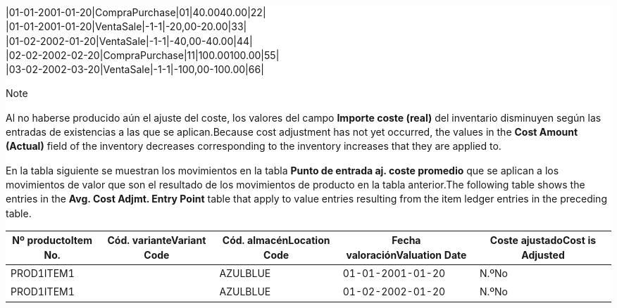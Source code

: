 |<span data-ttu-id="dabd6-158">01-01-20</span><span class="sxs-lookup"><span data-stu-id="dabd6-158">01-01-20</span></span>|<span data-ttu-id="dabd6-159">Compra</span><span class="sxs-lookup"><span data-stu-id="dabd6-159">Purchase</span></span>|<span data-ttu-id="dabd6-160">0</span><span class="sxs-lookup"><span data-stu-id="dabd6-160">1</span></span>|<span data-ttu-id="dabd6-161">40.00</span><span class="sxs-lookup"><span data-stu-id="dabd6-161">40.00</span></span>|<span data-ttu-id="dabd6-162">2</span><span class="sxs-lookup"><span data-stu-id="dabd6-162">2</span></span>|  
|<span data-ttu-id="dabd6-163">01-01-20</span><span class="sxs-lookup"><span data-stu-id="dabd6-163">01-01-20</span></span>|<span data-ttu-id="dabd6-164">Venta</span><span class="sxs-lookup"><span data-stu-id="dabd6-164">Sale</span></span>|<span data-ttu-id="dabd6-165">-1</span><span class="sxs-lookup"><span data-stu-id="dabd6-165">-1</span></span>|<span data-ttu-id="dabd6-166">-20,00</span><span class="sxs-lookup"><span data-stu-id="dabd6-166">-20.00</span></span>|<span data-ttu-id="dabd6-167">3</span><span class="sxs-lookup"><span data-stu-id="dabd6-167">3</span></span>|  
|<span data-ttu-id="dabd6-168">01-02-20</span><span class="sxs-lookup"><span data-stu-id="dabd6-168">02-01-20</span></span>|<span data-ttu-id="dabd6-169">Venta</span><span class="sxs-lookup"><span data-stu-id="dabd6-169">Sale</span></span>|<span data-ttu-id="dabd6-170">-1</span><span class="sxs-lookup"><span data-stu-id="dabd6-170">-1</span></span>|<span data-ttu-id="dabd6-171">-40,00</span><span class="sxs-lookup"><span data-stu-id="dabd6-171">-40.00</span></span>|<span data-ttu-id="dabd6-172">4</span><span class="sxs-lookup"><span data-stu-id="dabd6-172">4</span></span>|  
|<span data-ttu-id="dabd6-173">02-02-20</span><span class="sxs-lookup"><span data-stu-id="dabd6-173">02-02-20</span></span>|<span data-ttu-id="dabd6-174">Compra</span><span class="sxs-lookup"><span data-stu-id="dabd6-174">Purchase</span></span>|<span data-ttu-id="dabd6-175">1</span><span class="sxs-lookup"><span data-stu-id="dabd6-175">1</span></span>|<span data-ttu-id="dabd6-176">100.00</span><span class="sxs-lookup"><span data-stu-id="dabd6-176">100.00</span></span>|<span data-ttu-id="dabd6-177">5</span><span class="sxs-lookup"><span data-stu-id="dabd6-177">5</span></span>|  
|<span data-ttu-id="dabd6-178">03-02-20</span><span class="sxs-lookup"><span data-stu-id="dabd6-178">02-03-20</span></span>|<span data-ttu-id="dabd6-179">Venta</span><span class="sxs-lookup"><span data-stu-id="dabd6-179">Sale</span></span>|<span data-ttu-id="dabd6-180">-1</span><span class="sxs-lookup"><span data-stu-id="dabd6-180">-1</span></span>|<span data-ttu-id="dabd6-181">-100,00</span><span class="sxs-lookup"><span data-stu-id="dabd6-181">-100.00</span></span>|<span data-ttu-id="dabd6-182">6</span><span class="sxs-lookup"><span data-stu-id="dabd6-182">6</span></span>|  

> [!NOTE]  
>  <span data-ttu-id="dabd6-183">Al no haberse producido aún el ajuste del coste, los valores del campo **Importe coste (real)** del inventario disminuyen según las entradas de existencias a las que se aplican.</span><span class="sxs-lookup"><span data-stu-id="dabd6-183">Because cost adjustment has not yet occurred, the values in the **Cost Amount (Actual)** field of the inventory decreases corresponding to the inventory increases that they are applied to.</span></span>  

 <span data-ttu-id="dabd6-184">En la tabla siguiente se muestran los movimientos en la tabla **Punto de entrada aj. coste promedio** que se aplican a los movimientos de valor que son el resultado de los movimientos de producto en la tabla anterior.</span><span class="sxs-lookup"><span data-stu-id="dabd6-184">The following table shows the entries in the **Avg. Cost Adjmt. Entry Point** table that apply to value entries resulting from the item ledger entries in the preceding table.</span></span>  

|<span data-ttu-id="dabd6-185">**Nº producto**</span><span class="sxs-lookup"><span data-stu-id="dabd6-185">**Item No.**</span></span>|<span data-ttu-id="dabd6-186">**Cód. variante**</span><span class="sxs-lookup"><span data-stu-id="dabd6-186">**Variant Code**</span></span>|<span data-ttu-id="dabd6-187">**Cód. almacén**</span><span class="sxs-lookup"><span data-stu-id="dabd6-187">**Location Code**</span></span>|<span data-ttu-id="dabd6-188">**Fecha valoración**</span><span class="sxs-lookup"><span data-stu-id="dabd6-188">**Valuation Date**</span></span>|<span data-ttu-id="dabd6-189">**Coste ajustado**</span><span class="sxs-lookup"><span data-stu-id="dabd6-189">**Cost is Adjusted**</span></span>|  
|-------------------------------------|-----------------------------------------|------------------------------------------|-------------------------------------------|---------------------------------------------|  
|<span data-ttu-id="dabd6-190">PROD1</span><span class="sxs-lookup"><span data-stu-id="dabd6-190">ITEM1</span></span>||<span data-ttu-id="dabd6-191">AZUL</span><span class="sxs-lookup"><span data-stu-id="dabd6-191">BLUE</span></span>|<span data-ttu-id="dabd6-192">01-01-20</span><span class="sxs-lookup"><span data-stu-id="dabd6-192">01-01-20</span></span>|<span data-ttu-id="dabd6-193">N.º</span><span class="sxs-lookup"><span data-stu-id="dabd6-193">No</span></span>|  
|<span data-ttu-id="dabd6-194">PROD1</span><span class="sxs-lookup"><span data-stu-id="dabd6-194">ITEM1</span></span>||<span data-ttu-id="dabd6-195">AZUL</span><span class="sxs-lookup"><span data-stu-id="dabd6-195">BLUE</span></span>|<span data-ttu-id="dabd6-196">01-02-20</span><span class="sxs-lookup"><span data-stu-id="dabd6-196">02-01-20</span></span>|<span data-ttu-id="dabd6-197">N.º</span><span class="sxs-lookup"><span data-stu-id="dabd6-197">No</span></span>|  
